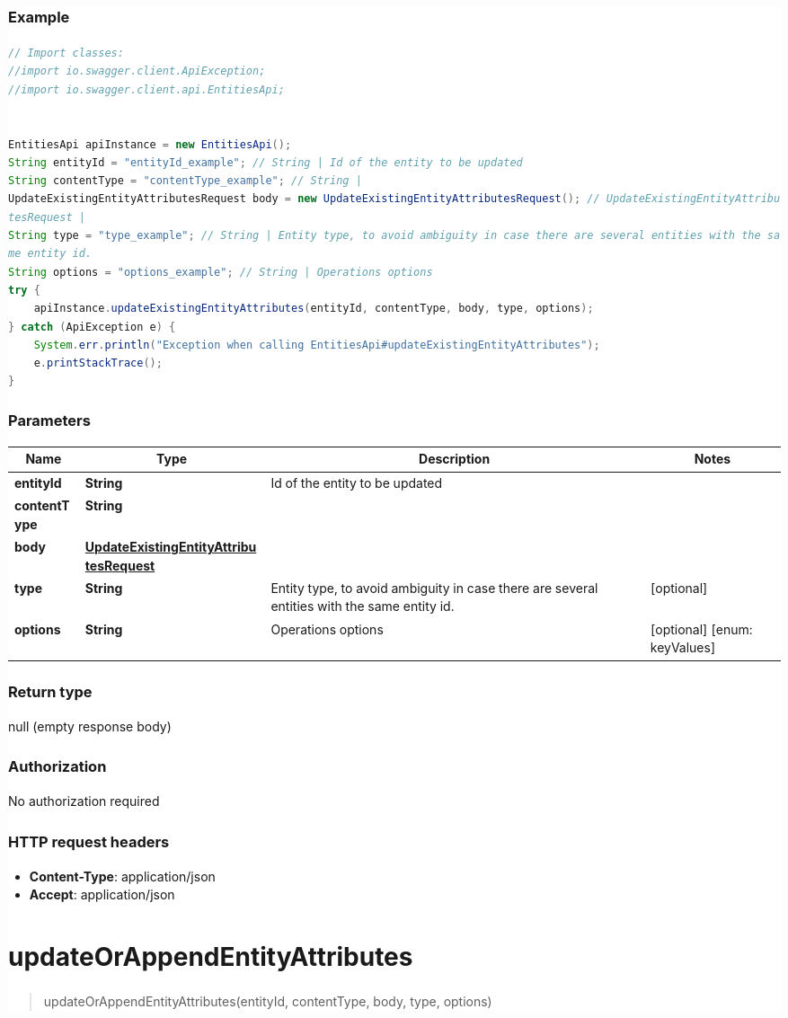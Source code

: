 ### Example
```java
// Import classes:
//import io.swagger.client.ApiException;
//import io.swagger.client.api.EntitiesApi;


EntitiesApi apiInstance = new EntitiesApi();
String entityId = "entityId_example"; // String | Id of the entity to be updated
String contentType = "contentType_example"; // String | 
UpdateExistingEntityAttributesRequest body = new UpdateExistingEntityAttributesRequest(); // UpdateExistingEntityAttributesRequest | 
String type = "type_example"; // String | Entity type, to avoid ambiguity in case there are several entities with the same entity id.
String options = "options_example"; // String | Operations options
try {
    apiInstance.updateExistingEntityAttributes(entityId, contentType, body, type, options);
} catch (ApiException e) {
    System.err.println("Exception when calling EntitiesApi#updateExistingEntityAttributes");
    e.printStackTrace();
}
```

### Parameters

Name | Type | Description  | Notes
------------- | ------------- | ------------- | -------------
 **entityId** | **String**| Id of the entity to be updated |
 **contentType** | **String**|  |
 **body** | [**UpdateExistingEntityAttributesRequest**](UpdateExistingEntityAttributesRequest.md)|  |
 **type** | **String**| Entity type, to avoid ambiguity in case there are several entities with the same entity id. | [optional]
 **options** | **String**| Operations options | [optional] [enum: keyValues]

### Return type

null (empty response body)

### Authorization

No authorization required

### HTTP request headers

 - **Content-Type**: application/json
 - **Accept**: application/json

<a name="updateOrAppendEntityAttributes"></a>
# **updateOrAppendEntityAttributes**
> updateOrAppendEntityAttributes(entityId, contentType, body, type, options)
